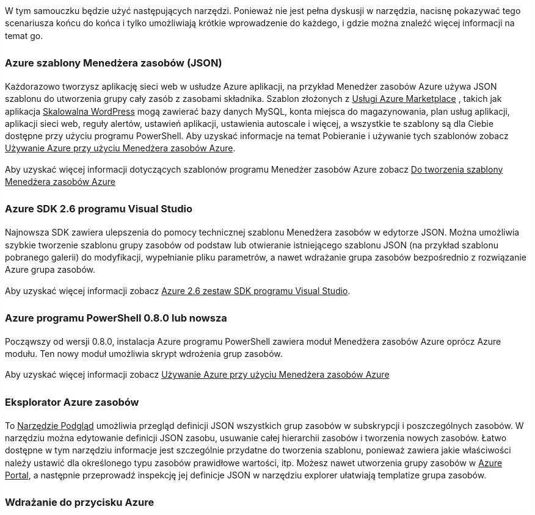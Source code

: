 W tym samouczku będzie użyć następujących narzędzi. Ponieważ nie jest pełna dyskusji w narzędzia, nacisnę pokazywać tego scenariusza końcu do końca i tylko umożliwiają krótkie wprowadzenie do każdego, i gdzie można znaleźć więcej informacji na temat go. 

### <a name="azure-resource-manager-templates-json"></a>Azure szablony Menedżera zasobów (JSON) ###
 
Każdorazowo tworzysz aplikację sieci web w usłudze Azure aplikacji, na przykład Menedżer zasobów Azure używa JSON szablonu do utworzenia grupy cały zasób z zasobami składnika. Szablon złożonych z [Usługi Azure Marketplace](/marketplace) , takich jak aplikacja [Skalowalna WordPress](/marketplace/partners/wordpress/scalablewordpress/) mogą zawierać bazy danych MySQL, konta miejsca do magazynowania, plan usług aplikacji, aplikacji sieci web, reguły alertów, ustawień aplikacji, ustawienia autoscale i więcej, a wszystkie te szablony są dla Ciebie dostępne przy użyciu programu PowerShell. Aby uzyskać informacje na temat Pobieranie i używanie tych szablonów zobacz [Używanie Azure przy użyciu Menedżera zasobów Azure](../powershell-azure-resource-manager.md).

Aby uzyskać więcej informacji dotyczących szablonów programu Menedżer zasobów Azure zobacz [Do tworzenia szablony Menedżera zasobów Azure](../resource-group-authoring-templates.md)

### <a name="azure-sdk-26-for-visual-studio"></a>Azure SDK 2.6 programu Visual Studio ###

Najnowsza SDK zawiera ulepszenia do pomocy technicznej szablonu Menedżera zasobów w edytorze JSON. Można umożliwia szybkie tworzenie szablonu grupy zasobów od podstaw lub otwieranie istniejącego szablonu JSON (na przykład szablonu pobranego galerii) do modyfikacji, wypełnianie pliku parametrów, a nawet wdrażanie grupa zasobów bezpośrednio z rozwiązanie Azure grupa zasobów.

Aby uzyskać więcej informacji zobacz [Azure 2.6 zestaw SDK programu Visual Studio](/blog/2015/04/29/announcing-the-azure-sdk-2-6-for-net/).

### <a name="azure-powershell-080-or-later"></a>Azure programu PowerShell 0.8.0 lub nowsza ###

Począwszy od wersji 0.8.0, instalacja Azure programu PowerShell zawiera moduł Menedżera zasobów Azure oprócz Azure modułu. Ten nowy moduł umożliwia skrypt wdrożenia grup zasobów.

Aby uzyskać więcej informacji zobacz [Używanie Azure przy użyciu Menedżera zasobów Azure](../powershell-azure-resource-manager.md)

### <a name="azure-resource-explorer"></a>Eksplorator Azure zasobów ###

To [Narzędzie Podgląd](https://resources.azure.com) umożliwia przegląd definicji JSON wszystkich grup zasobów w subskrypcji i poszczególnych zasobów. W narzędziu można edytowanie definicji JSON zasobu, usuwanie całej hierarchii zasobów i tworzenia nowych zasobów.  Łatwo dostępne w tym narzędziu informacje jest szczególnie przydatne do tworzenia szablonu, ponieważ zawiera jakie właściwości należy ustawić dla określonego typu zasobów prawidłowe wartości, itp. Możesz nawet utworzenia grupy zasobów w [Azure Portal](https://portal.azure.com/), a następnie przeprowadź inspekcję jej definicje JSON w narzędziu explorer ułatwiają templatize grupa zasobów.

### <a name="deploy-to-azure-button"></a>Wdrażanie do przycisku Azure ###
